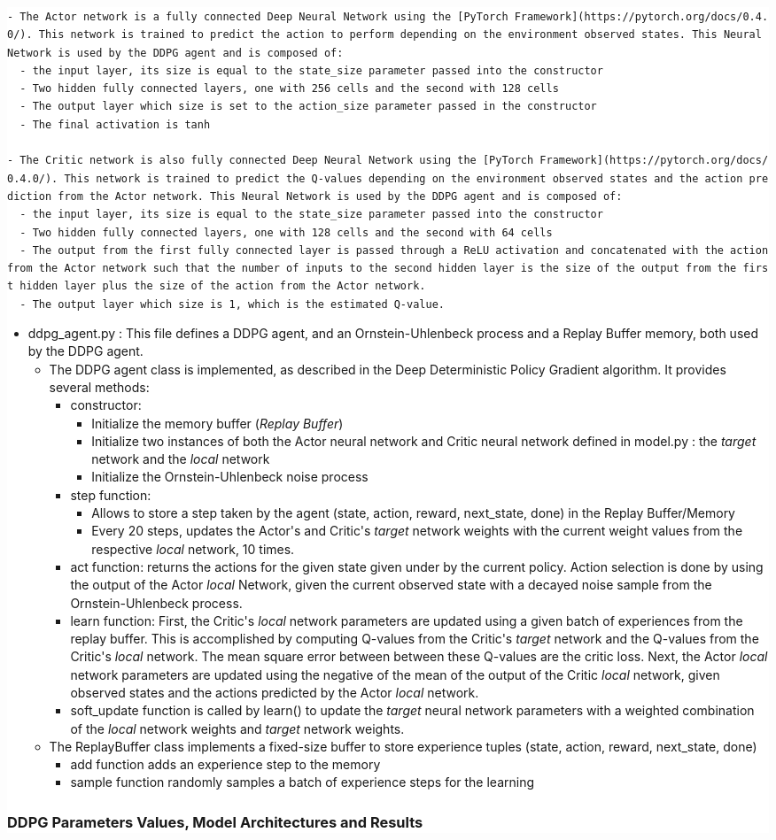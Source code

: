 	- The Actor network is a fully connected Deep Neural Network using the [PyTorch Framework](https://pytorch.org/docs/0.4.0/). This network is trained to predict the action to perform depending on the environment observed states. This Neural Network is used by the DDPG agent and is composed of:
	  - the input layer, its size is equal to the state_size parameter passed into the constructor
	  - Two hidden fully connected layers, one with 256 cells and the second with 128 cells
	  - The output layer which size is set to the action_size parameter passed in the constructor
	  - The final activation is tanh
	  
	- The Critic network is also fully connected Deep Neural Network using the [PyTorch Framework](https://pytorch.org/docs/0.4.0/). This network is trained to predict the Q-values depending on the environment observed states and the action prediction from the Actor network. This Neural Network is used by the DDPG agent and is composed of:
	  - the input layer, its size is equal to the state_size parameter passed into the constructor
	  - Two hidden fully connected layers, one with 128 cells and the second with 64 cells
	  - The output from the first fully connected layer is passed through a ReLU activation and concatenated with the action from the Actor network such that the number of inputs to the second hidden layer is the size of the output from the first hidden layer plus the size of the action from the Actor network.
	  - The output layer which size is 1, which is the estimated Q-value.
  
- ddpg_agent.py : This file defines a DDPG agent, and an Ornstein-Uhlenbeck process and a Replay Buffer memory, both used by the DDPG agent. 
  - The DDPG agent class is implemented, as described in the Deep Deterministic Policy Gradient algorithm. It provides several methods:
    - constructor: 
      - Initialize the memory buffer (*Replay Buffer*)
      - Initialize two instances of both the Actor neural network and Critic neural network defined in model.py : the *target* network and the *local* network
	  - Initialize the Ornstein-Uhlenbeck noise process
    - step function: 
      - Allows to store a step taken by the agent (state, action, reward, next_state, done) in the Replay Buffer/Memory
	  - Every 20 steps, updates the Actor's and Critic's *target* network weights with the current weight values from the respective *local* network, 10 times.
    - act function: returns the actions for the given state given under by the current policy. Action selection is done by using the output of the Actor *local* Network, given the current observed state with a decayed noise sample from the Ornstein-Uhlenbeck process.
    - learn function: First, the Critic's *local* network parameters are updated using a given batch of experiences from the replay buffer. This is accomplished by computing Q-values from the Critic's *target* network and the Q-values from the Critic's *local* network. The mean square error between between these Q-values are the critic loss. Next, the Actor *local* network parameters are updated using the negative of the mean of the output of the Critic *local* network, given observed states and the actions predicted by the Actor *local* network. 
    - soft_update function is called by learn() to update the *target* neural network parameters with a weighted combination of the *local* network weights and *target* network weights.
  - The ReplayBuffer class implements a fixed-size buffer to store experience tuples  (state, action, reward, next_state, done) 
    - add function adds an experience step to the memory
    - sample function randomly samples a batch of experience steps for the learning       


### DDPG Parameters Values, Model Architectures and Results
